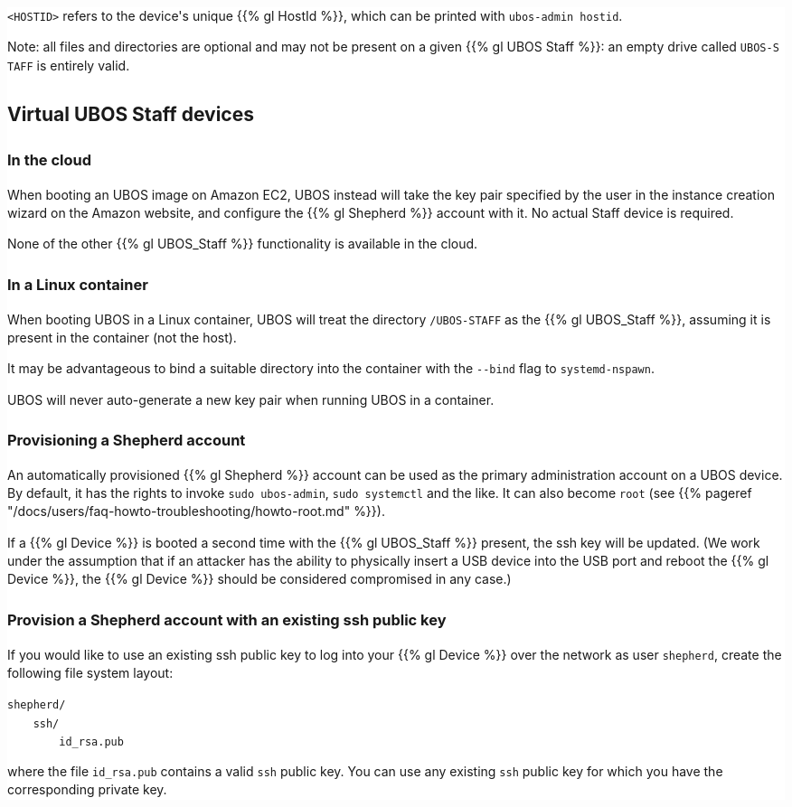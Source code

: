 ``<HOSTID>`` refers to the device's unique {{% gl HostId %}}, which can be printed with ``ubos-admin hostid``.

Note: all files and directories are optional and may not be present on a given {{% gl UBOS Staff %}}:
an empty drive called ``UBOS-STAFF`` is entirely valid.

## Virtual UBOS Staff devices

### In the cloud

When booting an UBOS image on Amazon EC2, UBOS instead will take
the key pair specified by the user in the instance creation wizard on the
Amazon website, and configure the {{% gl Shepherd %}} account with it. No actual
Staff device is required.

None of the other {{% gl UBOS_Staff %}} functionality is available in the cloud.

### In a Linux container

When booting UBOS in a Linux container, UBOS will treat the directory
``/UBOS-STAFF`` as the {{% gl UBOS_Staff %}}, assuming it is present in the
container (not the host).

It may be advantageous to bind a suitable directory into the container with
the ``--bind`` flag to ``systemd-nspawn``.

UBOS will never auto-generate a new key pair when running UBOS in a container.

### Provisioning a Shepherd account

An automatically provisioned {{% gl Shepherd %}} account can be used as the primary
administration account on a UBOS device. By default, it has the rights to invoke
``sudo ubos-admin``, ``sudo systemctl`` and the like. It can also become ``root``
(see {{% pageref "/docs/users/faq-howto-troubleshooting/howto-root.md" %}}).

If a {{% gl Device %}} is booted a second time with the {{% gl UBOS_Staff %}}
present, the ssh key will be updated. (We work under the assumption that if an
attacker has the ability to physically insert a USB device into the USB port
and reboot the {{% gl Device %}}, the {{% gl Device %}} should be considered
compromised in any case.)

### Provision a Shepherd account with an existing ssh public key

If you would like to use an existing ssh public key to log into your {{% gl Device %}}
over the network as user ``shepherd``, create the following file system layout:

```
shepherd/
    ssh/
        id_rsa.pub
```

where the file ``id_rsa.pub`` contains a valid ``ssh`` public key. You can use any
existing ``ssh`` public key for which you have the corresponding private key.
